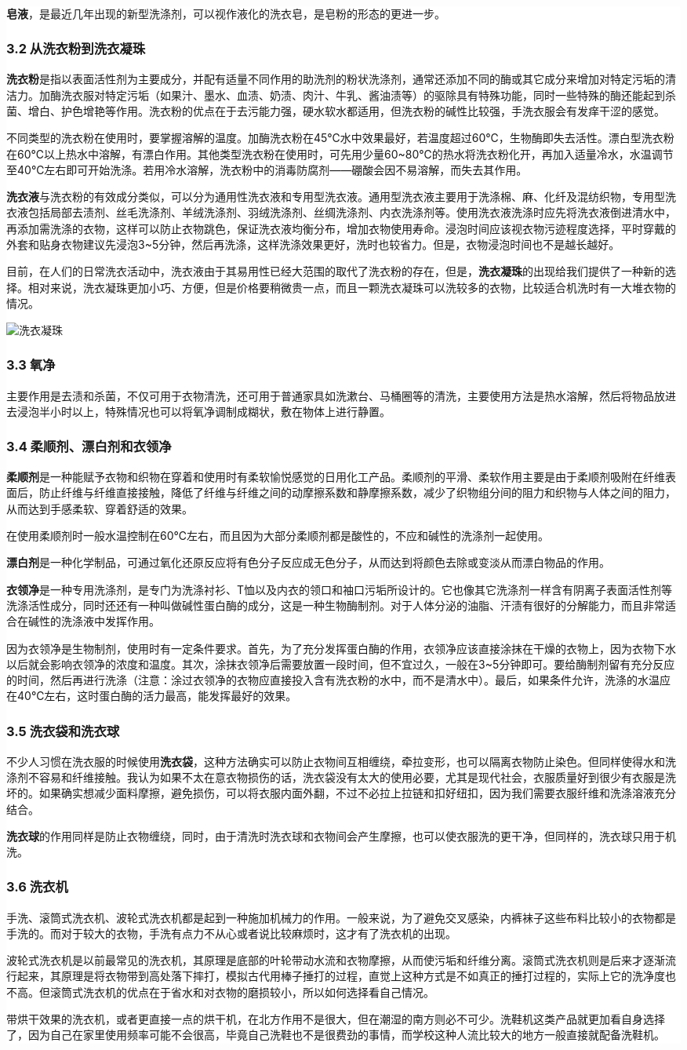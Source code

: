 **皂液**，是最近几年出现的新型洗涤剂，可以视作液化的洗衣皂，是皂粉的形态的更进一步。

### 3.2 从洗衣粉到洗衣凝珠

**洗衣粉**是指以表面活性剂为主要成分，并配有适量不同作用的助洗剂的粉状洗涤剂，通常还添加不同的酶或其它成分来增加对特定污垢的清洁力。加酶洗衣服对特定污垢（如果汁、墨水、血渍、奶渍、肉汁、牛乳、酱油渍等）的驱除具有特殊功能，同时一些特殊的酶还能起到杀菌、增白、护色增艳等作用。洗衣粉的优点在于去污能力强，硬水软水都适用，但洗衣粉的碱性比较强，手洗衣服会有发痒干涩的感觉。

不同类型的洗衣粉在使用时，要掌握溶解的温度。加酶洗衣粉在45℃水中效果最好，若温度超过60℃，生物酶即失去活性。漂白型洗衣粉在60℃以上热水中溶解，有漂白作用。其他类型洗衣粉在使用时，可先用少量60~80℃的热水将洗衣粉化开，再加入适量冷水，水温调节至40℃左右即可开始洗涤。若用冷水溶解，洗衣粉中的消毒防腐剂——硼酸会因不易溶解，而失去其作用。

**洗衣液**与洗衣粉的有效成分类似，可以分为通用性洗衣液和专用型洗衣液。通用型洗衣液主要用于洗涤棉、麻、化纤及混纺织物，专用型洗衣液包括局部去渍剂、丝毛洗涤剂、羊绒洗涤剂、羽绒洗涤剂、丝绸洗涤剂、内衣洗涤剂等。使用洗衣液洗涤时应先将洗衣液倒进清水中，再添加需洗涤的衣物，这样可以防止衣物跳色，保证洗衣液均衡分布，增加衣物使用寿命。浸泡时间应该视衣物污迹程度选择，平时穿戴的外套和贴身衣物建议先浸泡3~5分钟，然后再洗涤，这样洗涤效果更好，洗时也较省力。但是，衣物浸泡时间也不是越长越好。

目前，在人们的日常洗衣活动中，洗衣液由于其易用性已经大范围的取代了洗衣粉的存在，但是，**洗衣凝珠**的出现给我们提供了一种新的选择。相对来说，洗衣凝珠更加小巧、方便，但是价格要稍微贵一点，而且一颗洗衣凝珠可以洗较多的衣物，比较适合机洗时有一大堆衣物的情况。

![洗衣凝珠](https://cdn.sspai.com/2020/12/13/791e4fb3c12c7af53f99aac75d9f6192.jpg?imageView2/2/w/1120/q/90/interlace/1/ignore-error/1)

### 3.3 氧净

主要作用是去渍和杀菌，不仅可用于衣物清洗，还可用于普通家具如洗漱台、马桶圈等的清洗，主要使用方法是热水溶解，然后将物品放进去浸泡半小时以上，特殊情况也可以将氧净调制成糊状，敷在物体上进行静置。

### 3.4 柔顺剂、漂白剂和衣领净

**柔顺剂**是一种能赋予衣物和织物在穿着和使用时有柔软愉悦感觉的日用化工产品。柔顺剂的平滑、柔软作用主要是由于柔顺剂吸附在纤维表面后，防止纤维与纤维直接接触，降低了纤维与纤维之间的动摩擦系数和静摩擦系数，减少了织物组分间的阻力和织物与人体之间的阻力，从而达到手感柔软、穿着舒适的效果。

在使用柔顺剂时一般水温控制在60℃左右，而且因为大部分柔顺剂都是酸性的，不应和碱性的洗涤剂一起使用。

**漂白剂**是一种化学制品，可通过氧化还原反应将有色分子反应成无色分子，从而达到将颜色去除或变淡从而漂白物品的作用。

**衣领净**是一种专用洗涤剂，是专门为洗涤衬衫、T恤以及内衣的领口和袖口污垢所设计的。它也像其它洗涤剂一样含有阴离子表面活性剂等洗涤活性成分，同时还还有一种叫做碱性蛋白酶的成分，这是一种生物酶制剂。对于人体分泌的油脂、汗渍有很好的分解能力，而且非常适合在碱性的洗涤液中发挥作用。

因为衣领净是生物制剂，使用时有一定条件要求。首先，为了充分发挥蛋白酶的作用，衣领净应该直接涂抹在干燥的衣物上，因为衣物下水以后就会影响衣领净的浓度和温度。其次，涂抹衣领净后需要放置一段时间，但不宜过久，一般在3~5分钟即可。要给酶制剂留有充分反应的时间，然后再进行洗涤（注意：涂过衣领净的衣物应直接投入含有洗衣粉的水中，而不是清水中）。最后，如果条件允许，洗涤的水温应在40℃左右，这时蛋白酶的活力最高，能发挥最好的效果。

### 3.5 洗衣袋和洗衣球

不少人习惯在洗衣服的时候使用**洗衣袋**，这种方法确实可以防止衣物间互相缠绕，牵拉变形，也可以隔离衣物防止染色。但同样使得水和洗涤剂不容易和纤维接触。我认为如果不太在意衣物损伤的话，洗衣袋没有太大的使用必要，尤其是现代社会，衣服质量好到很少有衣服是洗坏的。如果确实想减少面料摩擦，避免损伤，可以将衣服内面外翻，不过不必拉上拉链和扣好纽扣，因为我们需要衣服纤维和洗涤溶液充分结合。

**洗衣球**的作用同样是防止衣物缠绕，同时，由于清洗时洗衣球和衣物间会产生摩擦，也可以使衣服洗的更干净，但同样的，洗衣球只用于机洗。

### 3.6 洗衣机

手洗、滚筒式洗衣机、波轮式洗衣机都是起到一种施加机械力的作用。一般来说，为了避免交叉感染，内裤袜子这些布料比较小的衣物都是手洗的。而对于较大的衣物，手洗有点力不从心或者说比较麻烦时，这才有了洗衣机的出现。

波轮式洗衣机是以前最常见的洗衣机，其原理是底部的叶轮带动水流和衣物摩擦，从而使污垢和纤维分离。滚筒式洗衣机则是后来才逐渐流行起来，其原理是将衣物带到高处落下摔打，模拟古代用棒子捶打的过程，直觉上这种方式是不如真正的捶打过程的，实际上它的洗净度也不高。但滚筒式洗衣机的优点在于省水和对衣物的磨损较小，所以如何选择看自己情况。

带烘干效果的洗衣机，或者更直接一点的烘干机，在北方作用不是很大，但在潮湿的南方则必不可少。洗鞋机这类产品就更加看自身选择了，因为自己在家里使用频率可能不会很高，毕竟自己洗鞋也不是很费劲的事情，而学校这种人流比较大的地方一般直接就配备洗鞋机。
